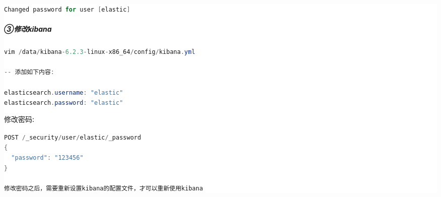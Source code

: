 ```java
Changed password for user [elastic]

```

##### ③修改kibana

```java
vim /data/kibana-6.2.3-linux-x86_64/config/kibana.yml
    
-- 添加如下内容:

elasticsearch.username: "elastic"
elasticsearch.password: "elastic"
```

修改密码:

```java
POST /_security/user/elastic/_password
{
  "password": "123456"
}

修改密码之后，需要重新设置kibana的配置文件，才可以重新使用kibana
```







 



